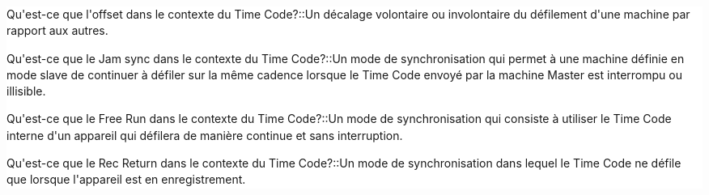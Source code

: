 Qu'est-ce que l'offset dans le contexte du Time Code?::Un décalage volontaire ou involontaire du défilement d'une machine par rapport aux autres.


Qu'est-ce que le Jam sync dans le contexte du Time Code?::Un mode de synchronisation qui permet à une machine définie en mode slave de continuer à défiler sur la même cadence lorsque le Time Code envoyé par la machine Master est interrompu ou illisible.

Qu'est-ce que le Free Run dans le contexte du Time Code?::Un mode de synchronisation qui consiste à utiliser le Time Code interne d'un appareil qui défilera de manière continue et sans interruption.

Qu'est-ce que le Rec Return dans le contexte du Time Code?::Un mode de synchronisation dans lequel le Time Code ne défile que lorsque l'appareil est en enregistrement.



